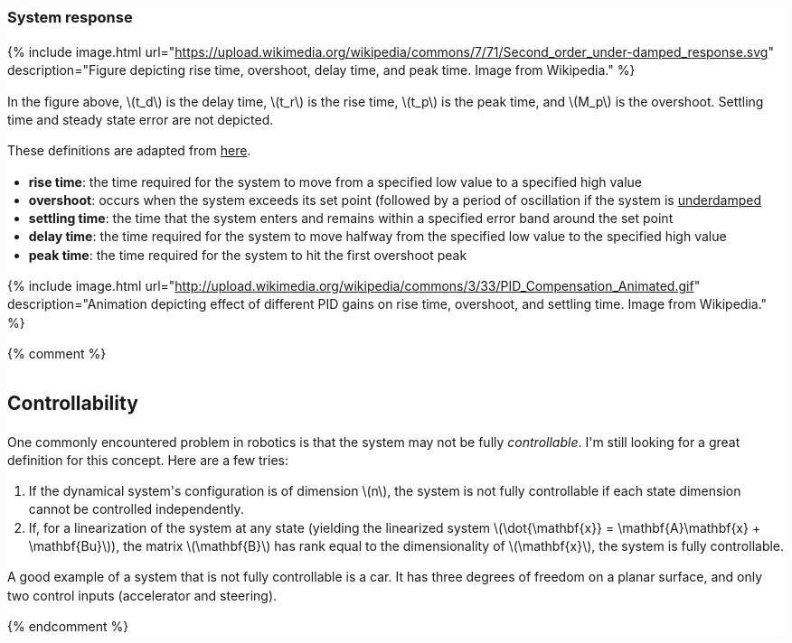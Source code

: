 ### System response

{% include image.html url="https://upload.wikimedia.org/wikipedia/commons/7/71/Second_order_under-damped_response.svg" description="Figure depicting rise time, overshoot, delay time, and peak time. Image from Wikipedia." %}

In the figure above, \\(t\_d\\) is the delay time, \\(t\_r\\) is the rise
time, \\(t\_p\\) is the peak time, and \\(M\_p\\) is the overshoot. Settling
time and steady state error are not depicted.

These definitions are adapted from [here](https://en.wikipedia.org/wiki/Transient_response).

- **rise time**: the time required for the system to move from a specified low value to a specified high value 
- **overshoot**: occurs when the system exceeds its set point (followed by a period of oscillation if the system is [underdamped](../dynamical-systems)
- **settling time**: the time that the system enters and remains within a specified error band around the set point
- **delay time**: the time required for the system to move halfway from the
specified low value to the specified high value
- **peak time**: the time required for the system to hit the first overshoot peak

{% include image.html url="http://upload.wikimedia.org/wikipedia/commons/3/33/PID_Compensation_Animated.gif" description="Animation depicting effect of different PID gains on rise time, overshoot, and settling time. Image from Wikipedia." %}

{% comment %}
## Controllability 

One commonly encountered problem in robotics is that the system may not be 
fully _controllable_. I'm still looking for a great definition for this
concept. Here are a few tries:

1. If the dynamical system's configuration is of
dimension \\(n\\), the system is not fully controllable if each state
dimension cannot be controlled independently.
2. If, for a linearization of the system at any state (yielding the linearized system \\(\dot{\mathbf{x}} = \mathbf{A}\mathbf{x} + \mathbf{Bu}\\)), the matrix \\(\mathbf{B}\\) has rank equal to the dimensionality of \\(\mathbf{x}\\), the system is fully controllable. 

A good example of a system that is not fully controllable is a car. It has
three degrees of freedom on a planar surface, and only two control inputs
(accelerator and steering). 

{% endcomment %}
